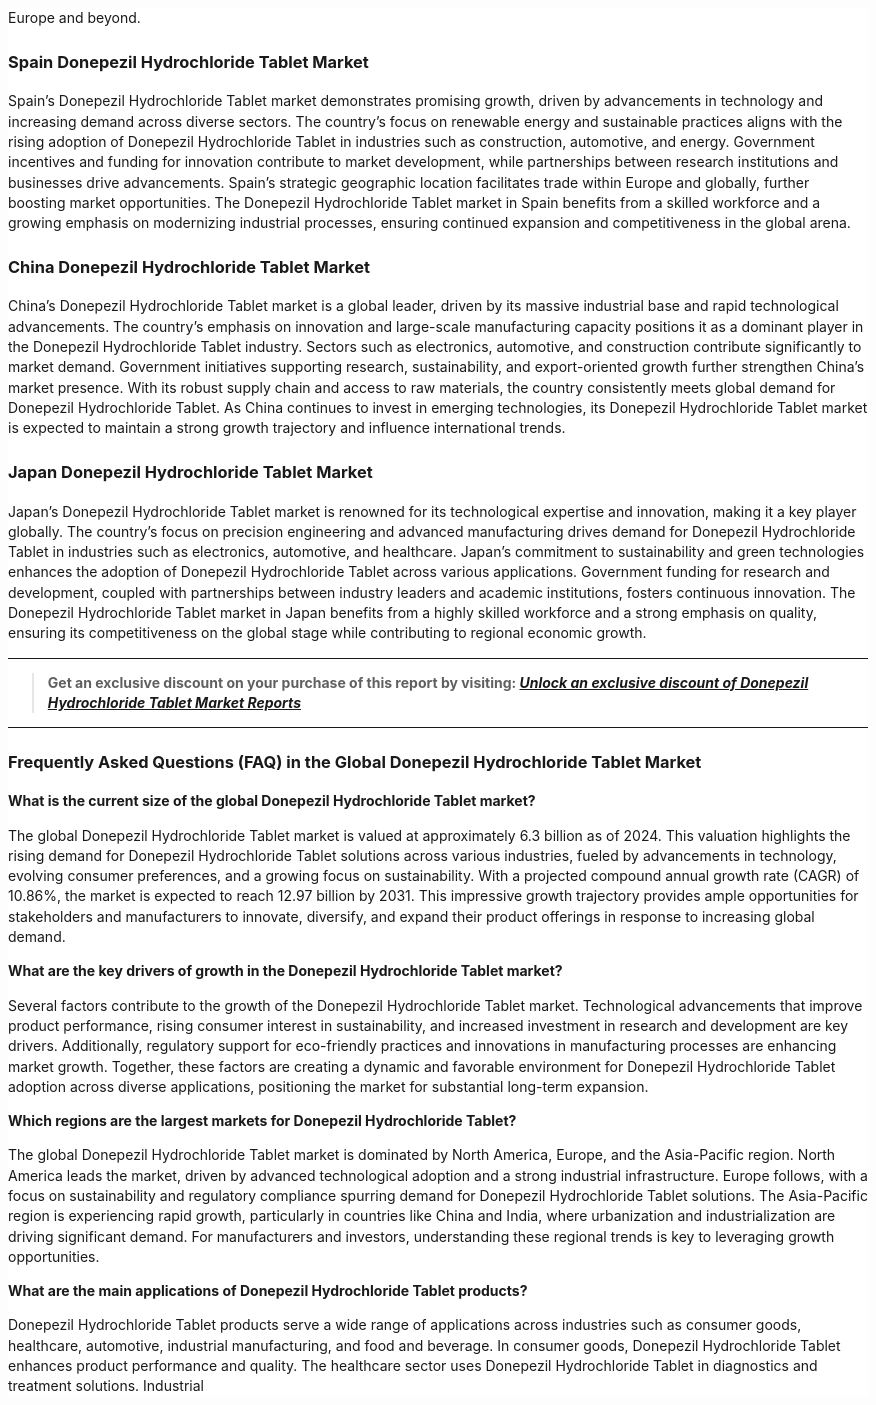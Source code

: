 Europe and beyond.</p><h3>Spain Donepezil Hydrochloride Tablet Market</h3><p>Spain&rsquo;s Donepezil Hydrochloride Tablet market demonstrates promising growth, driven by advancements in technology and increasing demand across diverse sectors. The country&rsquo;s focus on renewable energy and sustainable practices aligns with the rising adoption of Donepezil Hydrochloride Tablet in industries such as construction, automotive, and energy. Government incentives and funding for innovation contribute to market development, while partnerships between research institutions and businesses drive advancements. Spain&rsquo;s strategic geographic location facilitates trade within Europe and globally, further boosting market opportunities. The Donepezil Hydrochloride Tablet market in Spain benefits from a skilled workforce and a growing emphasis on modernizing industrial processes, ensuring continued expansion and competitiveness in the global arena.</p><h3>China Donepezil Hydrochloride Tablet Market</h3><p>China&rsquo;s Donepezil Hydrochloride Tablet market is a global leader, driven by its massive industrial base and rapid technological advancements. The country&rsquo;s emphasis on innovation and large-scale manufacturing capacity positions it as a dominant player in the Donepezil Hydrochloride Tablet industry. Sectors such as electronics, automotive, and construction contribute significantly to market demand. Government initiatives supporting research, sustainability, and export-oriented growth further strengthen China&rsquo;s market presence. With its robust supply chain and access to raw materials, the country consistently meets global demand for Donepezil Hydrochloride Tablet. As China continues to invest in emerging technologies, its Donepezil Hydrochloride Tablet market is expected to maintain a strong growth trajectory and influence international trends.</p><h3>Japan Donepezil Hydrochloride Tablet Market</h3><p>Japan&rsquo;s Donepezil Hydrochloride Tablet market is renowned for its technological expertise and innovation, making it a key player globally. The country&rsquo;s focus on precision engineering and advanced manufacturing drives demand for Donepezil Hydrochloride Tablet in industries such as electronics, automotive, and healthcare. Japan&rsquo;s commitment to sustainability and green technologies enhances the adoption of Donepezil Hydrochloride Tablet across various applications. Government funding for research and development, coupled with partnerships between industry leaders and academic institutions, fosters continuous innovation. The Donepezil Hydrochloride Tablet market in Japan benefits from a highly skilled workforce and a strong emphasis on quality, ensuring its competitiveness on the global stage while contributing to regional economic growth.</p><hr /><blockquote><p><strong>Get an exclusive discount on your purchase of this report by visiting: <em><a href="://marketresearchpulse.com/ask-for-discount/126252?utm_source=Github&amp;utm_medium=026">Unlock an exclusive discount of Donepezil Hydrochloride Tablet Market Reports</a></em>&nbsp;</strong></p></blockquote><hr /><h3>Frequently Asked Questions (FAQ) in the Global Donepezil Hydrochloride Tablet Market</h3><p><strong>What is the current size of the global Donepezil Hydrochloride Tablet market?</strong></p><p>The global Donepezil Hydrochloride Tablet market is valued at approximately 6.3 billion as of 2024. This valuation highlights the rising demand for Donepezil Hydrochloride Tablet solutions across various industries, fueled by advancements in technology, evolving consumer preferences, and a growing focus on sustainability. With a projected compound annual growth rate (CAGR) of 10.86%, the market is expected to reach 12.97 billion by 2031. This impressive growth trajectory provides ample opportunities for stakeholders and manufacturers to innovate, diversify, and expand their product offerings in response to increasing global demand.</p><p><strong>What are the key drivers of growth in the Donepezil Hydrochloride Tablet market?</strong></p><p>Several factors contribute to the growth of the Donepezil Hydrochloride Tablet market. Technological advancements that improve product performance, rising consumer interest in sustainability, and increased investment in research and development are key drivers. Additionally, regulatory support for eco-friendly practices and innovations in manufacturing processes are enhancing market growth. Together, these factors are creating a dynamic and favorable environment for Donepezil Hydrochloride Tablet adoption across diverse applications, positioning the market for substantial long-term expansion.</p><p><strong>Which regions are the largest markets for Donepezil Hydrochloride Tablet?</strong></p><p>The global Donepezil Hydrochloride Tablet market is dominated by North America, Europe, and the Asia-Pacific region. North America leads the market, driven by advanced technological adoption and a strong industrial infrastructure. Europe follows, with a focus on sustainability and regulatory compliance spurring demand for Donepezil Hydrochloride Tablet solutions. The Asia-Pacific region is experiencing rapid growth, particularly in countries like China and India, where urbanization and industrialization are driving significant demand. For manufacturers and investors, understanding these regional trends is key to leveraging growth opportunities.</p><p><strong>What are the main applications of Donepezil Hydrochloride Tablet products?</strong></p><p>Donepezil Hydrochloride Tablet products serve a wide range of applications across industries such as consumer goods, healthcare, automotive, industrial manufacturing, and food and beverage. In consumer goods, Donepezil Hydrochloride Tablet enhances product performance and quality. The healthcare sector uses Donepezil Hydrochloride Tablet in diagnostics and treatment solutions. Industrial